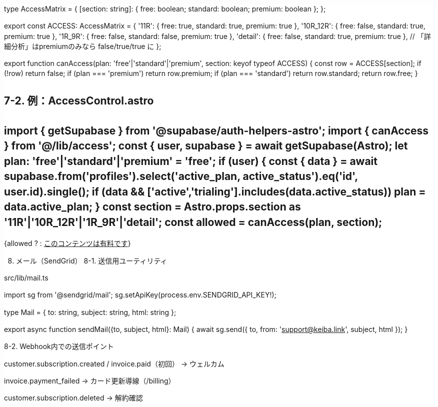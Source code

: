 type AccessMatrix = {
  [section: string]: { free: boolean; standard: boolean; premium: boolean };
};

export const ACCESS: AccessMatrix = {
  '11R':     { free: true,  standard: true,  premium: true  },
  '10R_12R': { free: false, standard: true,  premium: true  },
  '1R_9R':   { free: false, standard: false, premium: true  },
  'detail':  { free: false, standard: true,  premium: true  },  // 「詳細分析」はpremiumのみなら false/true/true に
};

export function canAccess(plan: 'free'|'standard'|'premium', section: keyof typeof ACCESS) {
  const row = ACCESS[section];
  if (!row) return false;
  if (plan === 'premium') return row.premium;
  if (plan === 'standard') return row.standard;
  return row.free;
}

7-2. 例：AccessControl.astro
---
import { getSupabase } from '@supabase/auth-helpers-astro';
import { canAccess } from '@/lib/access';
const { user, supabase } = await getSupabase(Astro);
let plan: 'free'|'standard'|'premium' = 'free';
if (user) {
  const { data } = await supabase.from('profiles').select('active_plan, active_status').eq('id', user.id).single();
  if (data && ['active','trialing'].includes(data.active_status)) plan = data.active_plan;
}
const section = Astro.props.section as '11R'|'10R_12R'|'1R_9R'|'detail';
const allowed = canAccess(plan, section);
---
{allowed ? <slot /> : <a href="/pricing">このコンテンツは有料です</a>}

8) メール（SendGrid）
8-1. 送信用ユーティリティ

src/lib/mail.ts

import sg from '@sendgrid/mail';
sg.setApiKey(process.env.SENDGRID_API_KEY!);

type Mail = { to: string, subject: string, html: string };

export async function sendMail({to, subject, html}: Mail) {
  await sg.send({ to, from: 'support@keiba.link', subject, html });
}

8-2. Webhook内での送信ポイント

customer.subscription.created / invoice.paid（初回） → ウェルカム

invoice.payment_failed → カード更新導線（/billing）

customer.subscription.deleted → 解約確認
